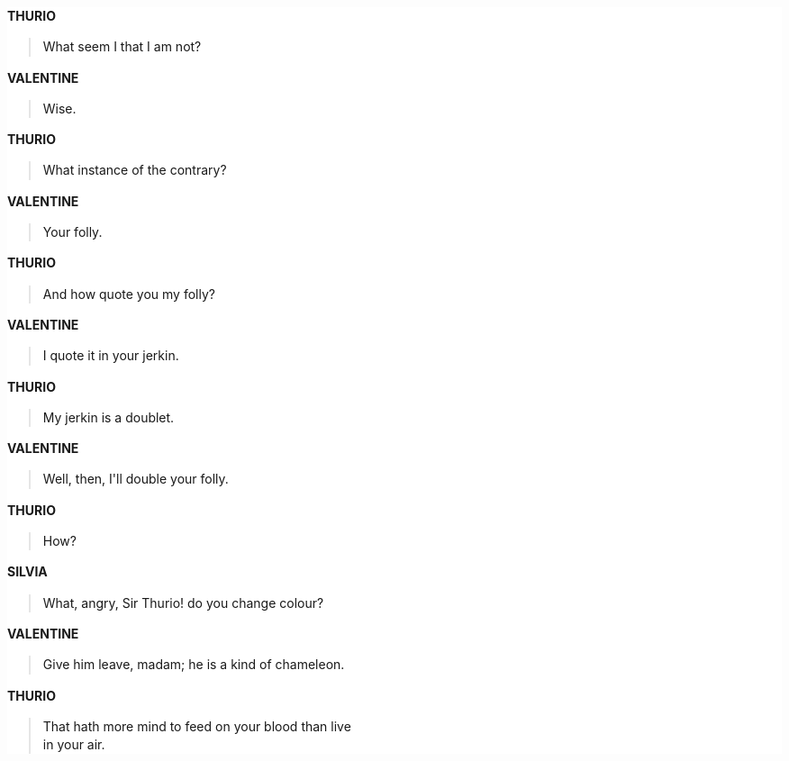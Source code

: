 <A NAME=speech14><b>THURIO</b></a>
<blockquote>
<A NAME=2.4.14>What seem I that I am not?</A><br>
</blockquote>

<A NAME=speech15><b>VALENTINE</b></a>
<blockquote>
<A NAME=2.4.15>Wise.</A><br>
</blockquote>

<A NAME=speech16><b>THURIO</b></a>
<blockquote>
<A NAME=2.4.16>What instance of the contrary?</A><br>
</blockquote>

<A NAME=speech17><b>VALENTINE</b></a>
<blockquote>
<A NAME=2.4.17>Your folly.</A><br>
</blockquote>

<A NAME=speech18><b>THURIO</b></a>
<blockquote>
<A NAME=2.4.18>And how quote you my folly?</A><br>
</blockquote>

<A NAME=speech19><b>VALENTINE</b></a>
<blockquote>
<A NAME=2.4.19>I quote it in your jerkin.</A><br>
</blockquote>

<A NAME=speech20><b>THURIO</b></a>
<blockquote>
<A NAME=2.4.20>My jerkin is a doublet.</A><br>
</blockquote>

<A NAME=speech21><b>VALENTINE</b></a>
<blockquote>
<A NAME=2.4.21>Well, then, I'll double your folly.</A><br>
</blockquote>

<A NAME=speech22><b>THURIO</b></a>
<blockquote>
<A NAME=2.4.22>How?</A><br>
</blockquote>

<A NAME=speech23><b>SILVIA</b></a>
<blockquote>
<A NAME=2.4.23>What, angry, Sir Thurio! do you change colour?</A><br>
</blockquote>

<A NAME=speech24><b>VALENTINE</b></a>
<blockquote>
<A NAME=2.4.24>Give him leave, madam; he is a kind of chameleon.</A><br>
</blockquote>

<A NAME=speech25><b>THURIO</b></a>
<blockquote>
<A NAME=2.4.25>That hath more mind to feed on your blood than live</A><br>
<A NAME=2.4.26>in your air.</A><br>
</blockquote>
